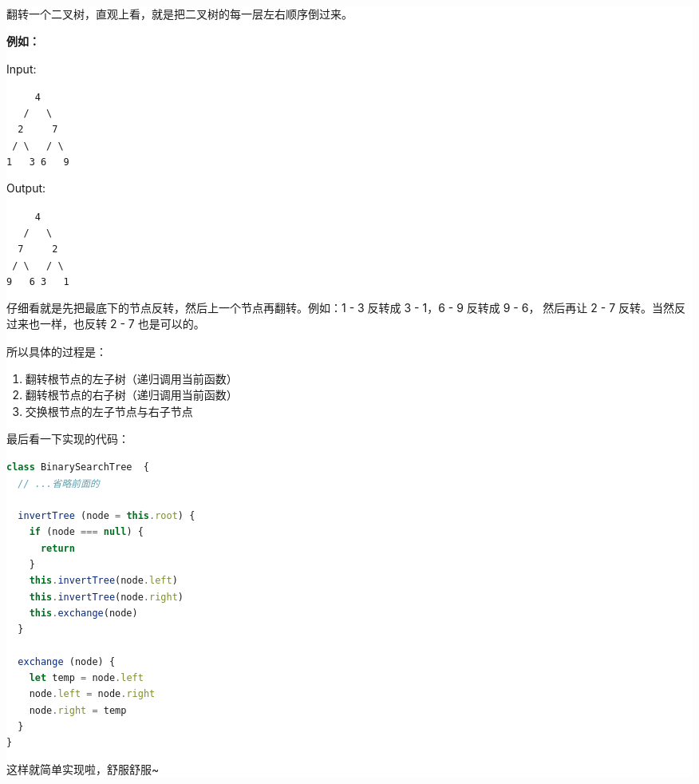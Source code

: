 翻转一个二叉树，直观上看，就是把二叉树的每一层左右顺序倒过来。 

**例如：**

Input:

```
     4
   /   \
  2     7
 / \   / \
1   3 6   9
```

Output:

```
     4
   /   \
  7     2
 / \   / \
9   6 3   1
```

仔细看就是先把最底下的节点反转，然后上一个节点再翻转。例如：1 - 3 反转成 3 - 1，6 - 9 反转成 9 - 6，  然后再让 2 - 7 反转。当然反过来也一样，也反转 2 - 7 也是可以的。

所以具体的过程是：

1. 翻转根节点的左子树（递归调用当前函数）
2. 翻转根节点的右子树（递归调用当前函数）
3. 交换根节点的左子节点与右子节点

最后看一下实现的代码：

```js
class BinarySearchTree  {
  // ...省略前面的
 
  invertTree (node = this.root) {
    if (node === null) {
      return
    }
    this.invertTree(node.left)
    this.invertTree(node.right)
    this.exchange(node)
  }
  
  exchange (node) {
    let temp = node.left
    node.left = node.right
    node.right = temp
  }
}
```

这样就简单实现啦，舒服舒服~

